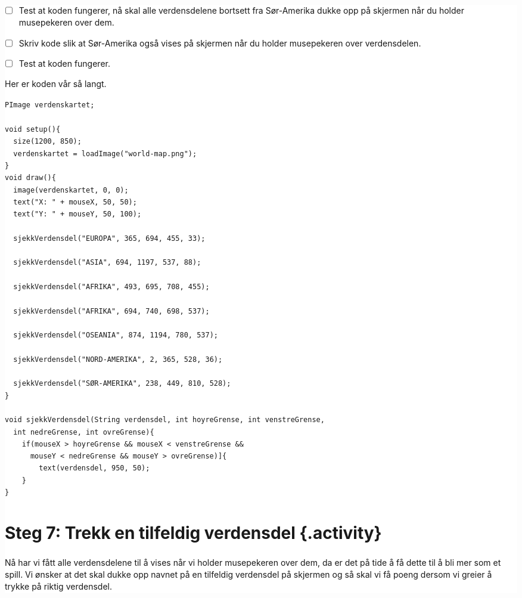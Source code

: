 - [ ] Test at koden fungerer, nå skal alle verdensdelene bortsett fra
  Sør-Amerika dukke opp på skjermen når du holder musepekeren over dem.

- [ ] Skriv kode slik at Sør-Amerika også vises på skjermen når du holder
  musepekeren over verdensdelen.

- [ ] Test at koden fungerer.

Her er koden vår så langt.

```processing
PImage verdenskartet;

void setup(){
  size(1200, 850);
  verdenskartet = loadImage("world-map.png");
}
void draw(){
  image(verdenskartet, 0, 0);
  text("X: " + mouseX, 50, 50);  
  text("Y: " + mouseY, 50, 100);

  sjekkVerdensdel("EUROPA", 365, 694, 455, 33);

  sjekkVerdensdel("ASIA", 694, 1197, 537, 88);

  sjekkVerdensdel("AFRIKA", 493, 695, 708, 455);

  sjekkVerdensdel("AFRIKA", 694, 740, 698, 537);

  sjekkVerdensdel("OSEANIA", 874, 1194, 780, 537);

  sjekkVerdensdel("NORD-AMERIKA", 2, 365, 528, 36);

  sjekkVerdensdel("SØR-AMERIKA", 238, 449, 810, 528);
}

void sjekkVerdensdel(String verdensdel, int hoyreGrense, int venstreGrense,
  int nedreGrense, int ovreGrense){
    if(mouseX > hoyreGrense && mouseX < venstreGrense &&
      mouseY < nedreGrense && mouseY > ovreGrense)]{
        text(verdensdel, 950, 50);
    }
}
```


# Steg 7: Trekk en tilfeldig verdensdel {.activity}

Nå har vi fått alle verdensdelene til å vises når vi holder musepekeren over
dem, da er det på tide å få dette til å bli mer som et spill. Vi ønsker at det
skal dukke opp navnet på en tilfeldig verdensdel på skjermen og så skal vi få
poeng dersom vi greier å trykke på riktig verdensdel.

